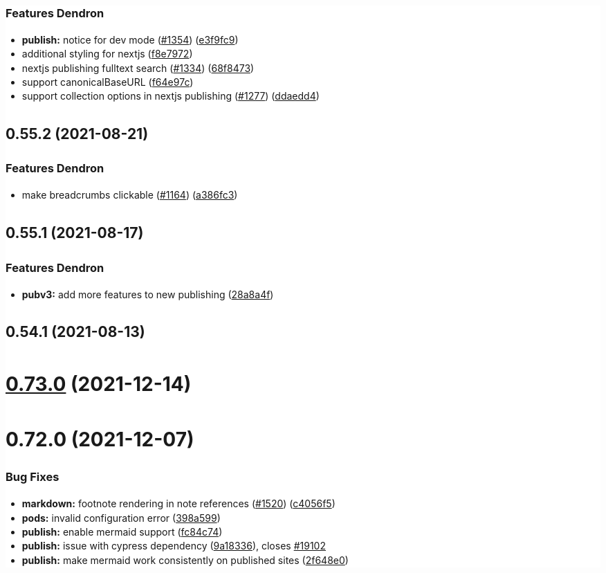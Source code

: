 
### Features Dendron

* **publish:** notice for dev mode ([#1354](https://github.com/dendronhq/dendron/issues/1354)) ([e3f9fc9](https://github.com/dendronhq/dendron/commit/e3f9fc9d81dc51fbaec5f4bbccb2f6c1dffb1afb))
* additional styling for nextjs ([f8e7972](https://github.com/dendronhq/dendron/commit/f8e797231b586c20ac4d2e1fa1813982cc282375))
* nextjs publishing fulltext search ([#1334](https://github.com/dendronhq/dendron/issues/1334)) ([68f8473](https://github.com/dendronhq/dendron/commit/68f8473badf22494c8d0758f8195e377235321f6))
* support canonicalBaseURL ([f64e97c](https://github.com/dendronhq/dendron/commit/f64e97ca4afa8b953a410874089630c29152863a))
* support collection options in nextjs publishing ([#1277](https://github.com/dendronhq/dendron/issues/1277)) ([ddaedd4](https://github.com/dendronhq/dendron/commit/ddaedd40cfa9490a752d1d45e9680cf55d76c51f))



## 0.55.2 (2021-08-21)


### Features Dendron

* make breadcrumbs clickable ([#1164](https://github.com/dendronhq/dendron/issues/1164)) ([a386fc3](https://github.com/dendronhq/dendron/commit/a386fc3dd42769207f58259f292216be51f0a15b))



## 0.55.1 (2021-08-17)


### Features Dendron

* **pubv3:** add more features to new publishing ([28a8a4f](https://github.com/dendronhq/dendron/commit/28a8a4f0ec8a02e6d6946833dec11c0117a3f783))



## 0.54.1 (2021-08-13)





# [0.73.0](https://github.com/dendronhq/dendron/compare/v0.53.0...v0.73.0) (2021-12-14)



# 0.72.0 (2021-12-07)


### Bug Fixes

* **markdown:** footnote rendering in note references ([#1520](https://github.com/dendronhq/dendron/issues/1520)) ([c4056f5](https://github.com/dendronhq/dendron/commit/c4056f5c4fc4c02dbc14cd4564032caa3619eae5))
* **pods:** invalid configuration error ([398a599](https://github.com/dendronhq/dendron/commit/398a5995fc594566131eb283ff989a877ca9c995))
* **publish:** enable mermaid support ([fc84c74](https://github.com/dendronhq/dendron/commit/fc84c74c35ce09fe9acde8cc21204d4191a8f80a))
* **publish:** issue with cypress dependency ([9a18336](https://github.com/dendronhq/dendron/commit/9a18336131711d3115568a4e7a40732e37e0e89d)), closes [#19102](https://github.com/dendronhq/dendron/issues/19102)
* **publish:** make mermaid work consistently on published sites ([2f648e0](https://github.com/dendronhq/dendron/commit/2f648e0a34c95095e86e8535a1fa8ec9ac4de39c))